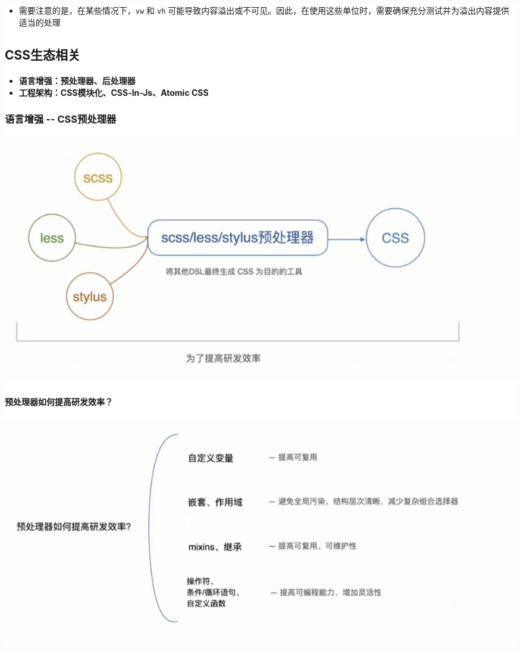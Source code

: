 - 需要注意的是，在某些情况下，`vw` 和 `vh` 可能导致内容溢出或不可见。因此，在使用这些单位时，需要确保充分测试并为溢出内容提供适当的处理

## CSS生态相关

- **语言增强：预处理器、后处理器**
- **工程架构：CSS模块化、CSS-ln-Js、Atomic CSS**

### 语言增强 -- CSS预处理器

> 

![image-20230425030257978](.\byte-images\image-20230425030257978.png)

#### 预处理器如何提高研发效率？

![image-20230425030545455](.\byte-images\image-20230425030545455.png)
